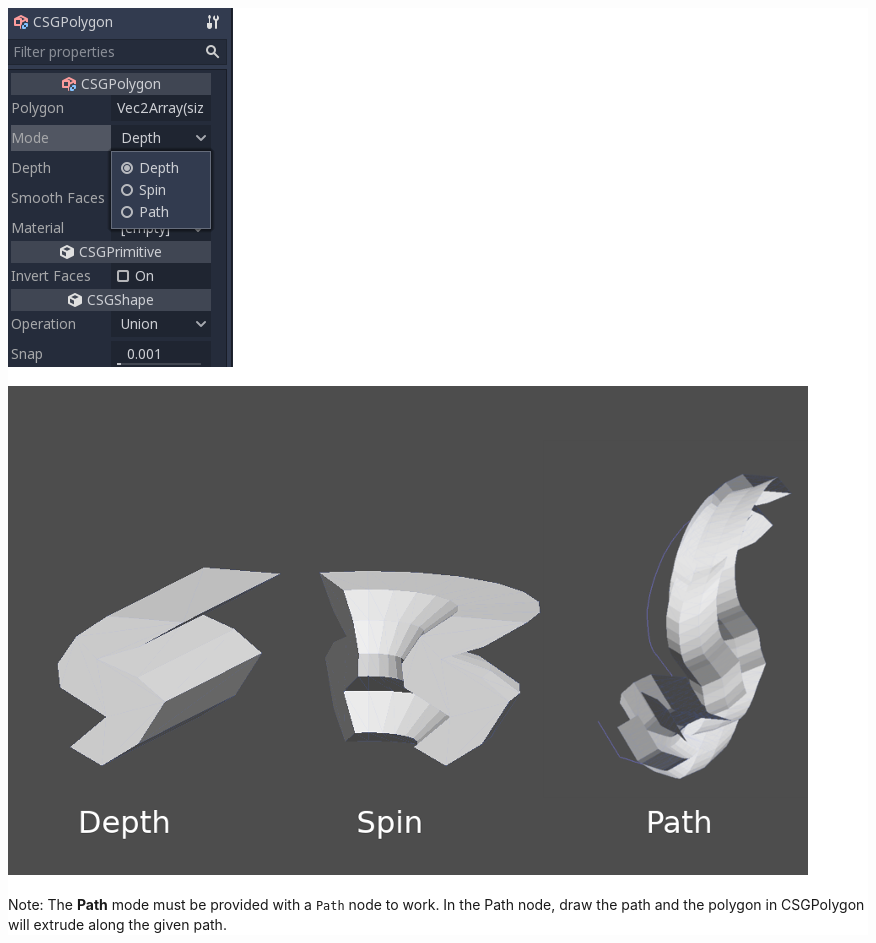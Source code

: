 ![](img/csg_poly_mode.png)

![](img/csg_poly.png)

Note: The **Path** mode must be provided with a `Path`
node to work. In the Path node, draw the path and the polygon in
CSGPolygon will extrude along the given path.

